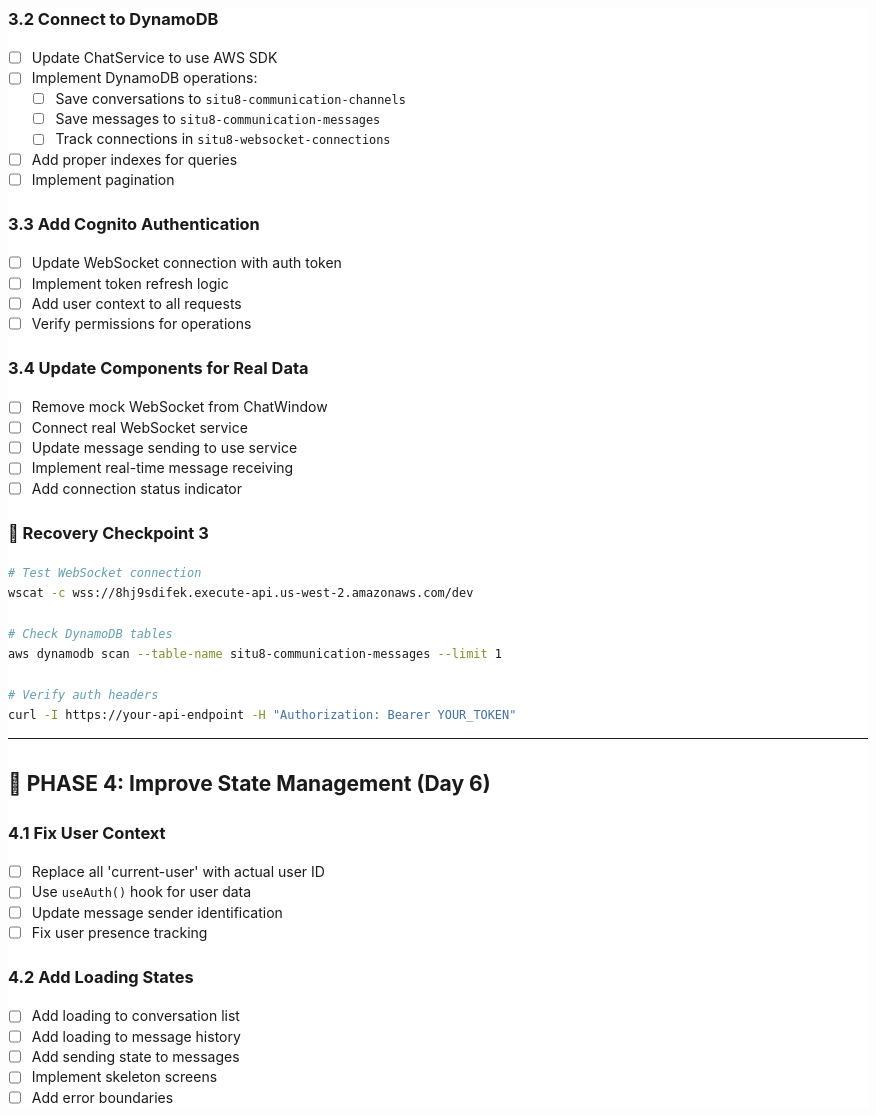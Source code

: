 ### 3.2 Connect to DynamoDB
- [ ] Update ChatService to use AWS SDK
- [ ] Implement DynamoDB operations:
  - [ ] Save conversations to `situ8-communication-channels`
  - [ ] Save messages to `situ8-communication-messages`
  - [ ] Track connections in `situ8-websocket-connections`
- [ ] Add proper indexes for queries
- [ ] Implement pagination

### 3.3 Add Cognito Authentication
- [ ] Update WebSocket connection with auth token
- [ ] Implement token refresh logic
- [ ] Add user context to all requests
- [ ] Verify permissions for operations

### 3.4 Update Components for Real Data
- [ ] Remove mock WebSocket from ChatWindow
- [ ] Connect real WebSocket service
- [ ] Update message sending to use service
- [ ] Implement real-time message receiving
- [ ] Add connection status indicator

### 🔄 Recovery Checkpoint 3
```bash
# Test WebSocket connection
wscat -c wss://8hj9sdifek.execute-api.us-west-2.amazonaws.com/dev

# Check DynamoDB tables
aws dynamodb scan --table-name situ8-communication-messages --limit 1

# Verify auth headers
curl -I https://your-api-endpoint -H "Authorization: Bearer YOUR_TOKEN"
```

---

## 🚀 PHASE 4: Improve State Management (Day 6)

### 4.1 Fix User Context
- [ ] Replace all 'current-user' with actual user ID
- [ ] Use `useAuth()` hook for user data
- [ ] Update message sender identification
- [ ] Fix user presence tracking

### 4.2 Add Loading States
- [ ] Add loading to conversation list
- [ ] Add loading to message history
- [ ] Add sending state to messages
- [ ] Implement skeleton screens
- [ ] Add error boundaries
